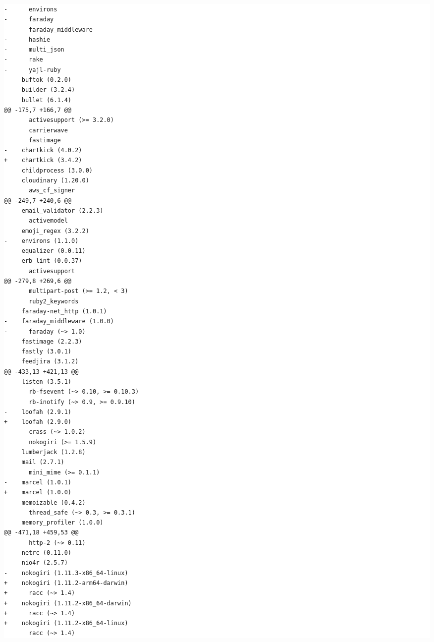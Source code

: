 ```text
-      environs
-      faraday
-      faraday_middleware
-      hashie
-      multi_json
-      rake
-      yajl-ruby
     buftok (0.2.0)
     builder (3.2.4)
     bullet (6.1.4)
@@ -175,7 +166,7 @@
       activesupport (>= 3.2.0)
       carrierwave
       fastimage
-    chartkick (4.0.2)
+    chartkick (3.4.2)
     childprocess (3.0.0)
     cloudinary (1.20.0)
       aws_cf_signer
@@ -249,7 +240,6 @@
     email_validator (2.2.3)
       activemodel
     emoji_regex (3.2.2)
-    environs (1.1.0)
     equalizer (0.0.11)
     erb_lint (0.0.37)
       activesupport
@@ -279,8 +269,6 @@
       multipart-post (>= 1.2, < 3)
       ruby2_keywords
     faraday-net_http (1.0.1)
-    faraday_middleware (1.0.0)
-      faraday (~> 1.0)
     fastimage (2.2.3)
     fastly (3.0.1)
     feedjira (3.1.2)
@@ -433,13 +421,13 @@
     listen (3.5.1)
       rb-fsevent (~> 0.10, >= 0.10.3)
       rb-inotify (~> 0.9, >= 0.9.10)
-    loofah (2.9.1)
+    loofah (2.9.0)
       crass (~> 1.0.2)
       nokogiri (>= 1.5.9)
     lumberjack (1.2.8)
     mail (2.7.1)
       mini_mime (>= 0.1.1)
-    marcel (1.0.1)
+    marcel (1.0.0)
     memoizable (0.4.2)
       thread_safe (~> 0.3, >= 0.3.1)
     memory_profiler (1.0.0)
@@ -471,18 +459,53 @@
       http-2 (~> 0.11)
     netrc (0.11.0)
     nio4r (2.5.7)
-    nokogiri (1.11.3-x86_64-linux)
+    nokogiri (1.11.2-arm64-darwin)
+      racc (~> 1.4)
+    nokogiri (1.11.2-x86_64-darwin)
+      racc (~> 1.4)
+    nokogiri (1.11.2-x86_64-linux)
       racc (~> 1.4)
```